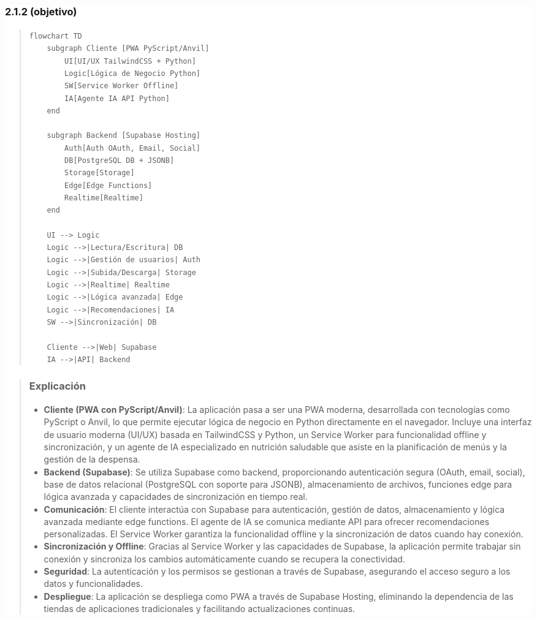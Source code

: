 
### **2.1.2 (objetivo)**
> ```mermaid
> flowchart TD
>     subgraph Cliente [PWA PyScript/Anvil]
>         UI[UI/UX TailwindCSS + Python]
>         Logic[Lógica de Negocio Python]
>         SW[Service Worker Offline]
>         IA[Agente IA API Python]
>     end
>
>     subgraph Backend [Supabase Hosting]
>         Auth[Auth OAuth, Email, Social]
>         DB[PostgreSQL DB + JSONB]
>         Storage[Storage]
>         Edge[Edge Functions]
>         Realtime[Realtime]
>     end
>
>     UI --> Logic
>     Logic -->|Lectura/Escritura| DB
>     Logic -->|Gestión de usuarios| Auth
>     Logic -->|Subida/Descarga| Storage
>     Logic -->|Realtime| Realtime
>     Logic -->|Lógica avanzada| Edge
>     Logic -->|Recomendaciones| IA
>     SW -->|Sincronización| DB
>
>     Cliente -->|Web| Supabase
>     IA -->|API| Backend
> ```

> ### Explicación
>
> - **Cliente (PWA con PyScript/Anvil)**: La aplicación pasa a ser una PWA moderna, desarrollada con tecnologías como PyScript o Anvil, lo que permite ejecutar lógica de negocio en Python directamente en el navegador. Incluye una interfaz de usuario moderna (UI/UX) basada en TailwindCSS y Python, un Service Worker para funcionalidad offline y sincronización, y un agente de IA especializado en nutrición saludable que asiste en la planificación de menús y la gestión de la despensa.
> - **Backend (Supabase)**: Se utiliza Supabase como backend, proporcionando autenticación segura (OAuth, email, social), base de datos relacional (PostgreSQL con soporte para JSONB), almacenamiento de archivos, funciones edge para lógica avanzada y capacidades de sincronización en tiempo real.
> - **Comunicación**: El cliente interactúa con Supabase para autenticación, gestión de datos, almacenamiento y lógica avanzada mediante edge functions. El agente de IA se comunica mediante API para ofrecer recomendaciones personalizadas. El Service Worker garantiza la funcionalidad offline y la sincronización de datos cuando hay conexión.
> - **Sincronización y Offline**: Gracias al Service Worker y las capacidades de Supabase, la aplicación permite trabajar sin conexión y sincroniza los cambios automáticamente cuando se recupera la conectividad.
> - **Seguridad**: La autenticación y los permisos se gestionan a través de Supabase, asegurando el acceso seguro a los datos y funcionalidades.
> - **Despliegue**: La aplicación se despliega como PWA a través de Supabase Hosting, eliminando la dependencia de las tiendas de aplicaciones tradicionales y facilitando actualizaciones continuas.
